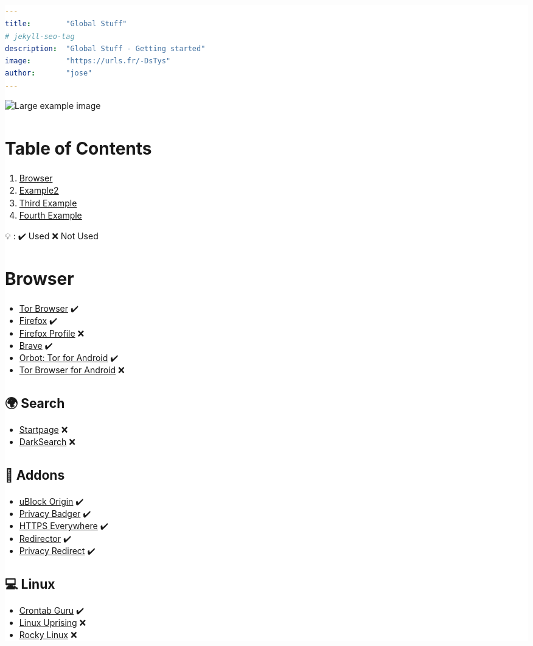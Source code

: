 ```yaml
---
title:        "Global Stuff"
# jekyll-seo-tag
description:  "Global Stuff - Getting started"
image:        "https://urls.fr/-DsTys"
author:       "jose"
---
```


![Large example image](https://images.pexels.com/photos/1409215/pexels-photo-1409215.jpeg?auto=compress&cs=tinysrgb&w=1260&h=750&dpr=2)

# Table of Contents
1. [Browser](#Browser)
2. [Example2](#example2)
3. [Third Example](#third-example)
4. [Fourth Example](#fourth-examplehttpwwwfourthexamplecom)

💡 :
✔️ Used
❌ Not Used

# Browser

- [Tor Browser](https://www.torproject.org) ✔️
- [Firefox](https://www.mozilla.org/fr/firefox) ✔️
- [Firefox Profile](https://ffprofile.com/#form0) ❌
- [Brave](https://brave.com/fr) ✔️
- [Orbot: Tor for Android](https://play.google.com/store/apps/details?id=org.torproject.android&hl=en_US&gl=US) ✔️
- [Tor Browser for Android](https://play.google.com/store/apps/details?id=org.torproject.torbrowser) ❌

## 🌍 Search

- [Startpage](https://www.startpage.com/) ❌
- [DarkSearch](https://darksearch.io/) ❌

## 🧩 Addons

- [uBlock Origin](https://addons.mozilla.org/fr/firefox/addon/ublock-origin/) ✔️
- [Privacy Badger](https://addons.mozilla.org/fr/firefox/addon/privacy-badger17/) ✔️
- [HTTPS Everywhere](https://addons.mozilla.org/fr/firefox/addon/https-everywhere) ✔️
- [Redirector](https://addons.mozilla.org/fr/firefox/addon/redirector) ✔️
- [Privacy Redirect](https://addons.mozilla.org/fr/firefox/addon/privacy-redirect/) ✔️

## 💻 Linux

- [Crontab Guru](https://crontab.guru/) ✔️
- [Linux Uprising](https://www.linuxuprising.com/) ❌
- [Rocky Linux](https://docs.rockylinux.org/books/) ❌
